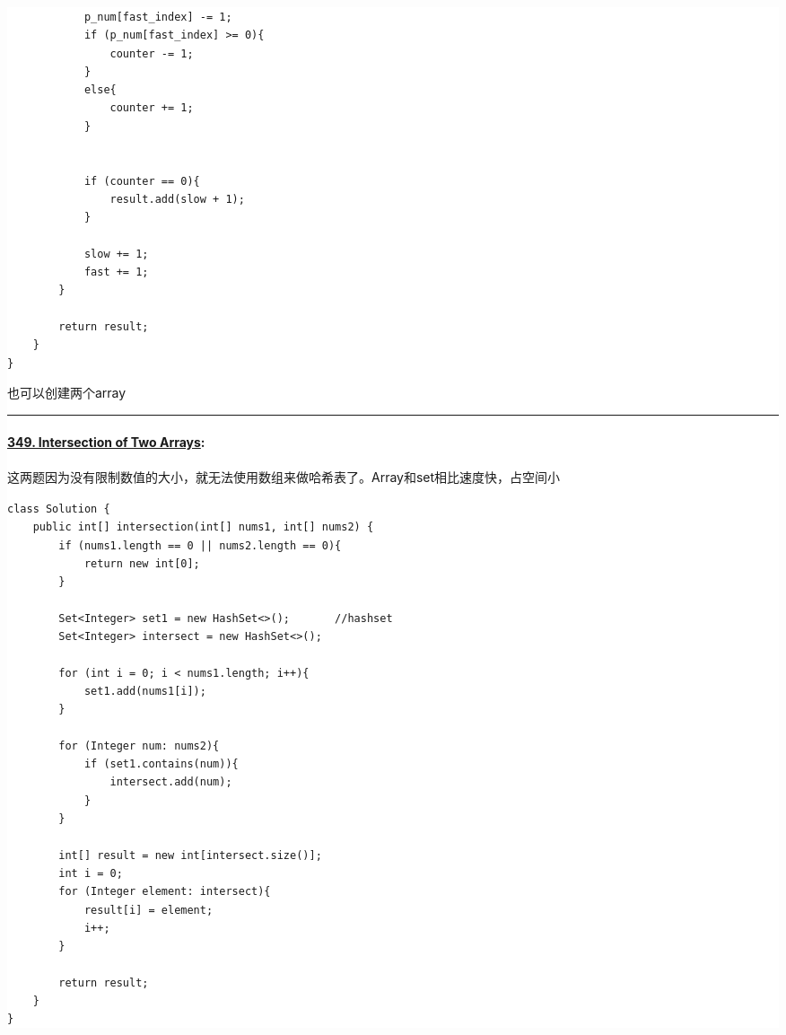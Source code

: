 ```
            p_num[fast_index] -= 1;
            if (p_num[fast_index] >= 0){
                counter -= 1;
            }
            else{
                counter += 1;
            }


            if (counter == 0){
                result.add(slow + 1);
            }

            slow += 1;
            fast += 1;
        }

        return result;
    }
}
```
也可以创建两个array

_________________________________________________________________________________________________________________________________________________________


#### [349. Intersection of Two Arrays](https://leetcode.com/problems/intersection-of-two-arrays/description/):  

这两题因为没有限制数值的大小，就无法使用数组来做哈希表了。Array和set相比速度快，占空间小
```
class Solution {
    public int[] intersection(int[] nums1, int[] nums2) {
        if (nums1.length == 0 || nums2.length == 0){
            return new int[0];
        }

        Set<Integer> set1 = new HashSet<>();       //hashset
        Set<Integer> intersect = new HashSet<>();

        for (int i = 0; i < nums1.length; i++){
            set1.add(nums1[i]);
        }

        for (Integer num: nums2){
            if (set1.contains(num)){
                intersect.add(num);
            }
        }

        int[] result = new int[intersect.size()];
        int i = 0;
        for (Integer element: intersect){
            result[i] = element;
            i++;
        }

        return result;
    }
}
```
